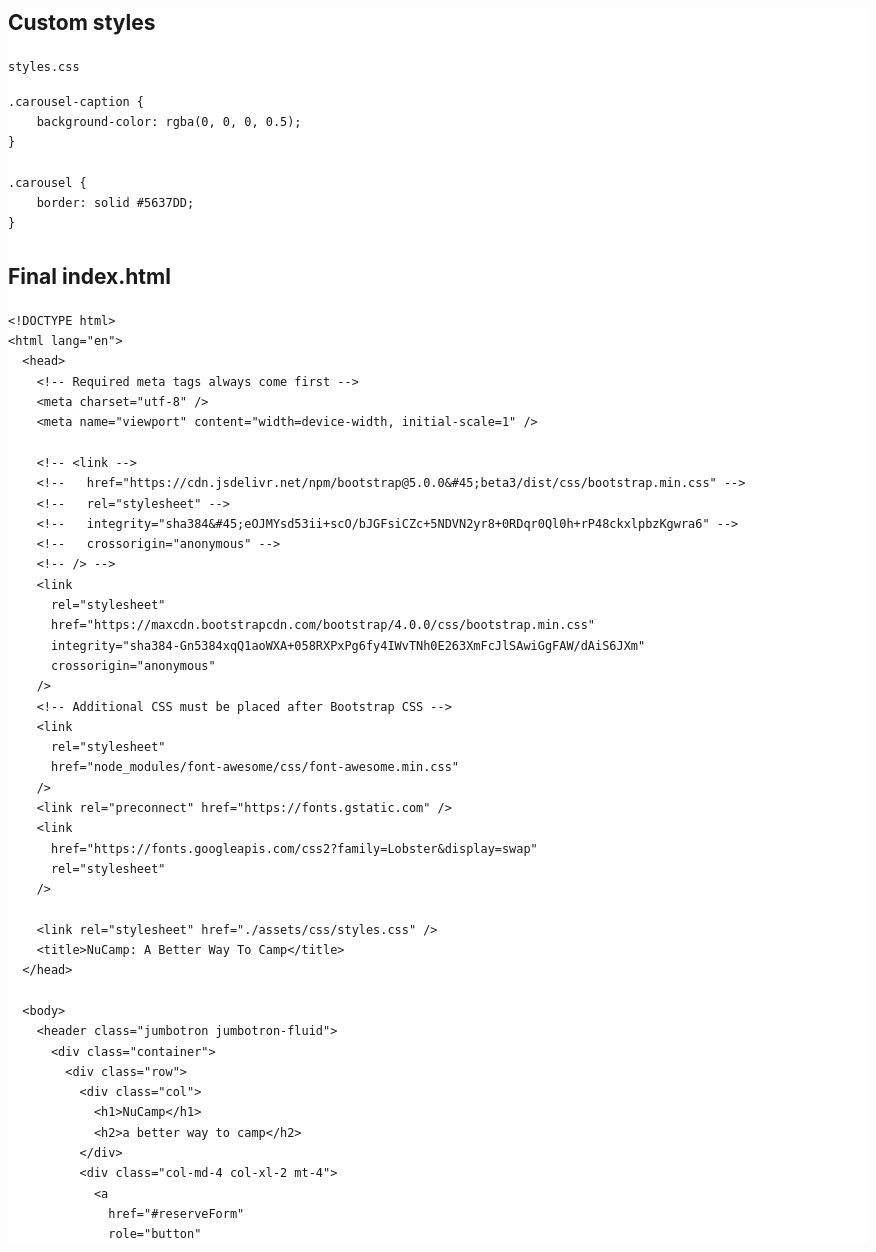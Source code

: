 ## Custom styles
`styles.css`

```
.carousel-caption {
    background-color: rgba(0, 0, 0, 0.5);
}

.carousel {
    border: solid #5637DD;
}
```

## Final index.html
```
<!DOCTYPE html>
<html lang="en">
  <head>
    <!-- Required meta tags always come first -->
    <meta charset="utf-8" />
    <meta name="viewport" content="width=device-width, initial-scale=1" />

    <!-- <link -->
    <!--   href="https://cdn.jsdelivr.net/npm/bootstrap@5.0.0&#45;beta3/dist/css/bootstrap.min.css" -->
    <!--   rel="stylesheet" -->
    <!--   integrity="sha384&#45;eOJMYsd53ii+scO/bJGFsiCZc+5NDVN2yr8+0RDqr0Ql0h+rP48ckxlpbzKgwra6" -->
    <!--   crossorigin="anonymous" -->
    <!-- /> -->
    <link
      rel="stylesheet"
      href="https://maxcdn.bootstrapcdn.com/bootstrap/4.0.0/css/bootstrap.min.css"
      integrity="sha384-Gn5384xqQ1aoWXA+058RXPxPg6fy4IWvTNh0E263XmFcJlSAwiGgFAW/dAiS6JXm"
      crossorigin="anonymous"
    />
    <!-- Additional CSS must be placed after Bootstrap CSS -->
    <link
      rel="stylesheet"
      href="node_modules/font-awesome/css/font-awesome.min.css"
    />
    <link rel="preconnect" href="https://fonts.gstatic.com" />
    <link
      href="https://fonts.googleapis.com/css2?family=Lobster&display=swap"
      rel="stylesheet"
    />

    <link rel="stylesheet" href="./assets/css/styles.css" />
    <title>NuCamp: A Better Way To Camp</title>
  </head>

  <body>
    <header class="jumbotron jumbotron-fluid">
      <div class="container">
        <div class="row">
          <div class="col">
            <h1>NuCamp</h1>
            <h2>a better way to camp</h2>
          </div>
          <div class="col-md-4 col-xl-2 mt-4">
            <a
              href="#reserveForm"
              role="button"
```